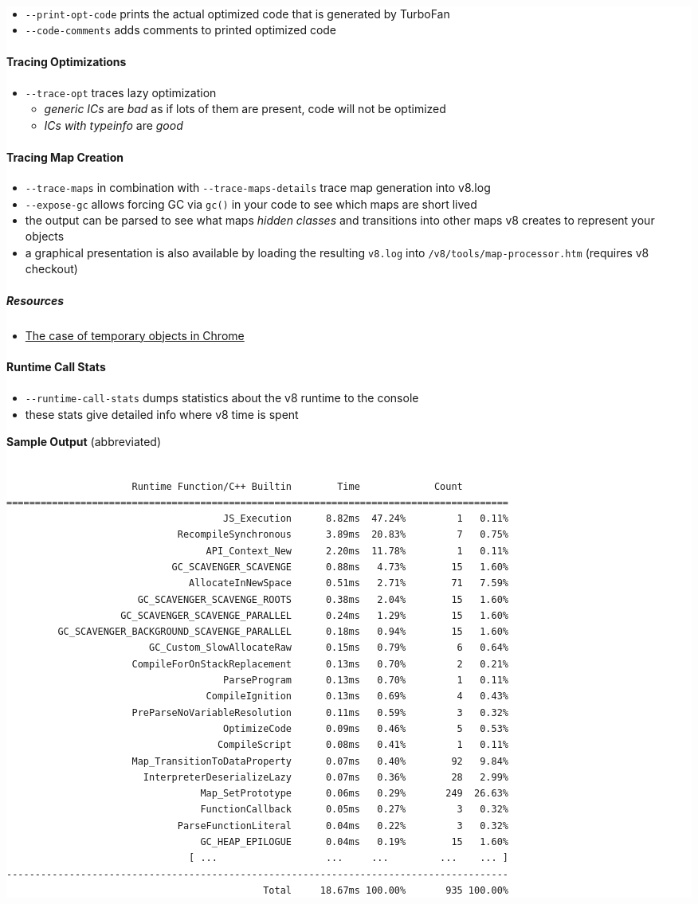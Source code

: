 - `--print-opt-code` prints the actual optimized code that is generated by TurboFan
- `--code-comments` adds comments to printed optimized code

#### Tracing Optimizations

- `--trace-opt` traces lazy optimization
  -  _generic ICs_ are _bad_ as if lots of them are present, code will not be optimized
  - _ICs with typeinfo_ are _good_

#### Tracing Map Creation

- `--trace-maps` in combination with `--trace-maps-details` trace map generation into v8.log
- `--expose-gc` allows forcing GC via `gc()` in your code to see which maps are short lived
- the output can be parsed to see what maps _hidden classes_ and transitions into other maps v8
  creates to represent your objects
- a graphical presentation is also available by loading the resulting `v8.log` into
  `/v8/tools/map-processor.htm` (requires v8 checkout)

##### Resources

- [The case of temporary objects in Chrome](http://benediktmeurer.de/2016/10/11/the-case-of-temporary-objects-in-chrome/)

#### Runtime Call Stats

- `--runtime-call-stats` dumps statistics about the v8 runtime to the console
- these stats give detailed info where v8 time is spent

**Sample Output** (abbreviated)

```

                      Runtime Function/C++ Builtin        Time             Count
========================================================================================
                                      JS_Execution      8.82ms  47.24%         1   0.11%
                              RecompileSynchronous      3.89ms  20.83%         7   0.75%
                                   API_Context_New      2.20ms  11.78%         1   0.11%
                             GC_SCAVENGER_SCAVENGE      0.88ms   4.73%        15   1.60%
                                AllocateInNewSpace      0.51ms   2.71%        71   7.59%
                       GC_SCAVENGER_SCAVENGE_ROOTS      0.38ms   2.04%        15   1.60%
                    GC_SCAVENGER_SCAVENGE_PARALLEL      0.24ms   1.29%        15   1.60%
         GC_SCAVENGER_BACKGROUND_SCAVENGE_PARALLEL      0.18ms   0.94%        15   1.60%
                         GC_Custom_SlowAllocateRaw      0.15ms   0.79%         6   0.64%
                      CompileForOnStackReplacement      0.13ms   0.70%         2   0.21%
                                      ParseProgram      0.13ms   0.70%         1   0.11%
                                   CompileIgnition      0.13ms   0.69%         4   0.43%
                      PreParseNoVariableResolution      0.11ms   0.59%         3   0.32%
                                      OptimizeCode      0.09ms   0.46%         5   0.53%
                                     CompileScript      0.08ms   0.41%         1   0.11%
                      Map_TransitionToDataProperty      0.07ms   0.40%        92   9.84%
                        InterpreterDeserializeLazy      0.07ms   0.36%        28   2.99%
                                  Map_SetPrototype      0.06ms   0.29%       249  26.63%
                                  FunctionCallback      0.05ms   0.27%         3   0.32%
                              ParseFunctionLiteral      0.04ms   0.22%         3   0.32%
                                  GC_HEAP_EPILOGUE      0.04ms   0.19%        15   1.60%
                                [ ...                   ...     ...         ...    ... ]
----------------------------------------------------------------------------------------
                                             Total     18.67ms 100.00%       935 100.00%
```
